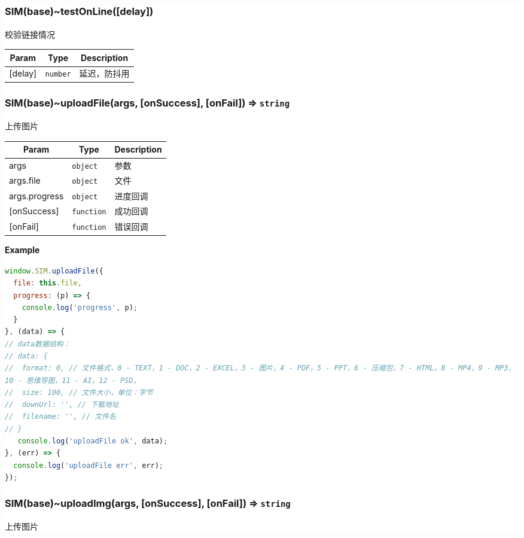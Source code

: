 ### SIM(base)~testOnLine([delay])
校验链接情况


| Param | Type | Description |
| --- | --- | --- |
| [delay] | <code>number</code> | 延迟，防抖用 |

<a name="SIM(base)..uploadFile"></a>

### SIM(base)~uploadFile(args, [onSuccess], [onFail]) ⇒ <code>string</code>
上传图片
  

| Param | Type | Description |
| --- | --- | --- |
| args | <code>object</code> | 参数 |
| args.file | <code>object</code> | 文件 |
| args.progress | <code>object</code> | 进度回调 |
| [onSuccess] | <code>function</code> | 成功回调 |
| [onFail] | <code>function</code> | 错误回调 |

**Example**  
```js
window.SIM.uploadFile({
  file: this.file,
  progress: (p) => {
    console.log('progress', p);
  }
}, (data) => {
// data数据结构：
// data: {
//  format: 0, // 文件格式，0 - TEXT，1 - DOC，2 - EXCEL，3 - 图片，4 - PDF，5 - PPT，6 - 压缩包，7 - HTML，8 - MP4，9 - MP3，10 - 思维导图，11 - AI，12 - PSD，
//  size: 100, // 文件大小，单位：字节
//  downUrl: '', // 下载地址
//  filename: '', // 文件名
// }
   console.log('uploadFile ok', data);
}, (err) => {
  console.log('uploadFile err', err);
});
```
<a name="SIM(base)..uploadImg"></a>

### SIM(base)~uploadImg(args, [onSuccess], [onFail]) ⇒ <code>string</code>
上传图片
 